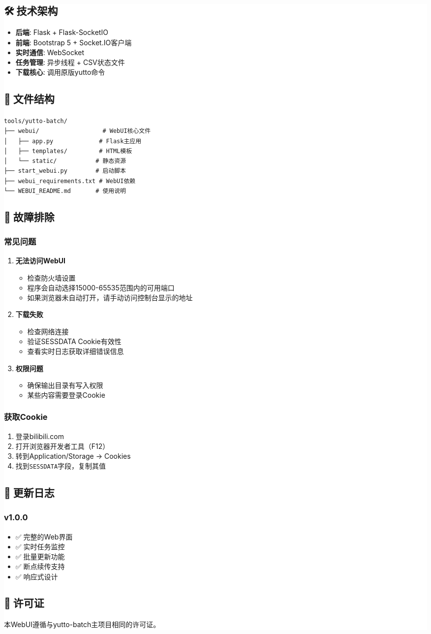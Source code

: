 ## 🛠️ 技术架构

- **后端**: Flask + Flask-SocketIO
- **前端**: Bootstrap 5 + Socket.IO客户端
- **实时通信**: WebSocket
- **任务管理**: 异步线程 + CSV状态文件
- **下载核心**: 调用原版yutto命令

## 📁 文件结构

```
tools/yutto-batch/
├── webui/                  # WebUI核心文件
│   ├── app.py             # Flask主应用
│   ├── templates/         # HTML模板
│   └── static/           # 静态资源
├── start_webui.py        # 启动脚本
├── webui_requirements.txt # WebUI依赖
└── WEBUI_README.md       # 使用说明
```

## 🐛 故障排除

### 常见问题

1. **无法访问WebUI**
   - 检查防火墙设置
   - 程序会自动选择15000-65535范围内的可用端口
   - 如果浏览器未自动打开，请手动访问控制台显示的地址

2. **下载失败**
   - 检查网络连接
   - 验证SESSDATA Cookie有效性
   - 查看实时日志获取详细错误信息

3. **权限问题**
   - 确保输出目录有写入权限
   - 某些内容需要登录Cookie

### 获取Cookie

1. 登录bilibili.com
2. 打开浏览器开发者工具（F12）
3. 转到Application/Storage → Cookies
4. 找到`SESSDATA`字段，复制其值

## 📝 更新日志

### v1.0.0
- ✅ 完整的Web界面
- ✅ 实时任务监控
- ✅ 批量更新功能
- ✅ 断点续传支持
- ✅ 响应式设计

## 📄 许可证

本WebUI遵循与yutto-batch主项目相同的许可证。 